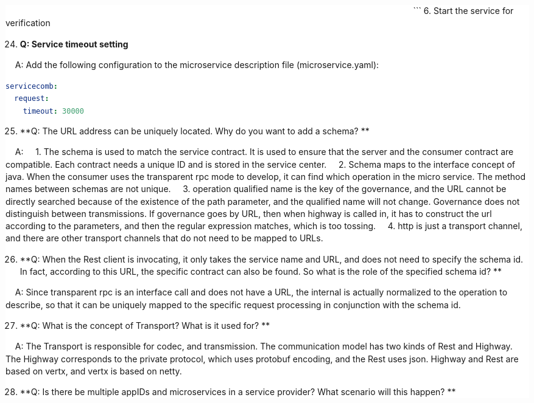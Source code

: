                <logger name="org.springframework" level="INFO"></logger>
               <logger name="org.mybatis" level="INFO"></logger>
               <root level="all">
                   <appender-ref ref="Console"/>
                   <appender-ref ref="RollingFileInfo"/>
                   <appender-ref ref="RollingFileWarn"/>
                   <appender-ref ref="RollingFileError"/>
               </root>
           </loggers>
       </configuration>
      ```
6. Start the service for verification

24. **Q: Service timeout setting**

    A: Add the following configuration to the microservice description file (microservice.yaml):
    
   ```yaml
   servicecomb:
     request:
       timeout: 30000
   ```

25. **Q: The URL address can be uniquely located. Why do you want to add a schema? **

    A:
    1. The schema is used to match the service contract. It is used to ensure that the server and the consumer contract are compatible. Each contract needs a unique ID and is stored in the service center.
    2. Schema maps to the interface concept of java. When the consumer uses the transparent rpc mode to develop, it can find which operation in the micro service. The method names between schemas are not unique.
    3. operation qualified name is the key of the governance, and the URL cannot be directly searched because of the existence of the path parameter, and the qualified name will not change. Governance does not distinguish between transmissions. If governance goes by URL, then when highway is called in, it has to construct the url according to the parameters, and then the regular expression matches, which is too tossing.
    4. http is just a transport channel, and there are other transport channels that do not need to be mapped to URLs.

26. **Q: When the Rest client is invocating, it only takes the service name and URL, and does not need to specify the schema id. In fact, according to this URL, the specific contract can also be found. So what is the role of the specified schema id? **

    A: Since transparent rpc is an interface call and does not have a URL, the internal is actually normalized to the operation to describe, so that it can be uniquely mapped to the specific request processing in conjunction with the schema id.
    

27. **Q: What is the concept of Transport? What is it used for? **

    A: The Transport is responsible for codec, and transmission. The communication model has two kinds of Rest and Highway. The Highway corresponds to the private protocol, which uses protobuf encoding, and the Rest uses json. Highway and Rest are based on vertx, and vertx is based on netty.
 
28. **Q: Is there be multiple appIDs and microservices in a service provider? What scenario will this happen? **
